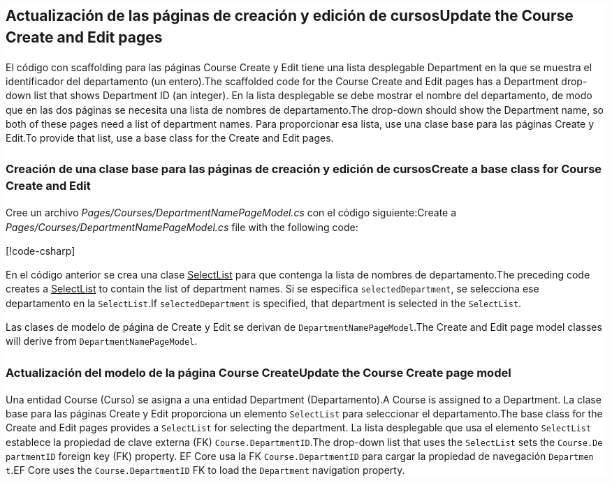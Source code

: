 ## <a name="update-the-course-create-and-edit-pages"></a><span data-ttu-id="9d19c-108">Actualización de las páginas de creación y edición de cursos</span><span class="sxs-lookup"><span data-stu-id="9d19c-108">Update the Course Create and Edit pages</span></span>

<span data-ttu-id="9d19c-109">El código con scaffolding para las páginas Course Create y Edit tiene una lista desplegable Department en la que se muestra el identificador del departamento (un entero).</span><span class="sxs-lookup"><span data-stu-id="9d19c-109">The scaffolded code for the Course Create and Edit pages has a Department drop-down list that shows Department ID (an integer).</span></span> <span data-ttu-id="9d19c-110">En la lista desplegable se debe mostrar el nombre del departamento, de modo que en las dos páginas se necesita una lista de nombres de departamento.</span><span class="sxs-lookup"><span data-stu-id="9d19c-110">The drop-down should show the Department name, so both of these pages need a list of department names.</span></span> <span data-ttu-id="9d19c-111">Para proporcionar esa lista, use una clase base para las páginas Create y Edit.</span><span class="sxs-lookup"><span data-stu-id="9d19c-111">To provide that list, use a base class for the Create and Edit pages.</span></span>

### <a name="create-a-base-class-for-course-create-and-edit"></a><span data-ttu-id="9d19c-112">Creación de una clase base para las páginas de creación y edición de cursos</span><span class="sxs-lookup"><span data-stu-id="9d19c-112">Create a base class for Course Create and Edit</span></span>

<span data-ttu-id="9d19c-113">Cree un archivo *Pages/Courses/DepartmentNamePageModel.cs* con el código siguiente:</span><span class="sxs-lookup"><span data-stu-id="9d19c-113">Create a *Pages/Courses/DepartmentNamePageModel.cs* file with the following code:</span></span>

[!code-csharp[](intro/samples/cu30/Pages/Courses/DepartmentNamePageModel.cs)]

<span data-ttu-id="9d19c-114">En el código anterior se crea una clase [SelectList](/dotnet/api/microsoft.aspnetcore.mvc.rendering.selectlist?view=aspnetcore-2.0) para que contenga la lista de nombres de departamento.</span><span class="sxs-lookup"><span data-stu-id="9d19c-114">The preceding code creates a [SelectList](/dotnet/api/microsoft.aspnetcore.mvc.rendering.selectlist?view=aspnetcore-2.0) to contain the list of department names.</span></span> <span data-ttu-id="9d19c-115">Si se especifica `selectedDepartment`, se selecciona ese departamento en la `SelectList`.</span><span class="sxs-lookup"><span data-stu-id="9d19c-115">If `selectedDepartment` is specified, that department is selected in the `SelectList`.</span></span>

<span data-ttu-id="9d19c-116">Las clases de modelo de página de Create y Edit se derivan de `DepartmentNamePageModel`.</span><span class="sxs-lookup"><span data-stu-id="9d19c-116">The Create and Edit page model classes will derive from `DepartmentNamePageModel`.</span></span>

### <a name="update-the-course-create-page-model"></a><span data-ttu-id="9d19c-117">Actualización del modelo de la página Course Create</span><span class="sxs-lookup"><span data-stu-id="9d19c-117">Update the Course Create page model</span></span>

<span data-ttu-id="9d19c-118">Una entidad Course (Curso) se asigna a una entidad Department (Departamento).</span><span class="sxs-lookup"><span data-stu-id="9d19c-118">A Course is assigned to a Department.</span></span> <span data-ttu-id="9d19c-119">La clase base para las páginas Create y Edit proporciona un elemento `SelectList` para seleccionar el departamento.</span><span class="sxs-lookup"><span data-stu-id="9d19c-119">The base class for the Create and Edit pages provides a `SelectList` for selecting the department.</span></span> <span data-ttu-id="9d19c-120">La lista desplegable que usa el elemento `SelectList` establece la propiedad de clave externa (FK) `Course.DepartmentID`.</span><span class="sxs-lookup"><span data-stu-id="9d19c-120">The drop-down list that uses the `SelectList` sets the `Course.DepartmentID` foreign key (FK) property.</span></span> <span data-ttu-id="9d19c-121">EF Core usa la FK `Course.DepartmentID` para cargar la propiedad de navegación `Department`.</span><span class="sxs-lookup"><span data-stu-id="9d19c-121">EF Core uses the `Course.DepartmentID` FK to load the `Department` navigation property.</span></span>
